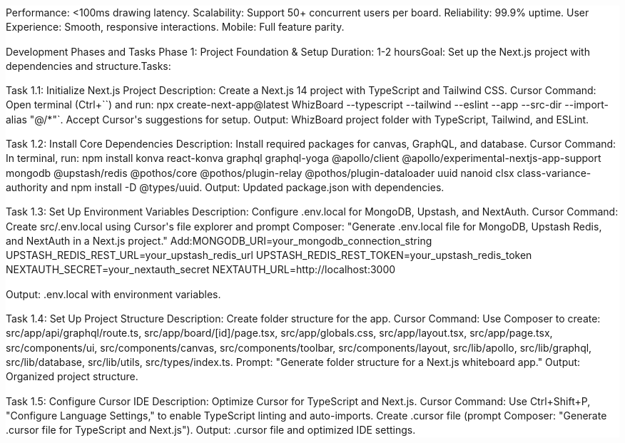 Performance: <100ms drawing latency.
Scalability: Support 50+ concurrent users per board.
Reliability: 99.9% uptime.
User Experience: Smooth, responsive interactions.
Mobile: Full feature parity.


Development Phases and Tasks
Phase 1: Project Foundation & Setup
Duration: 1-2 hoursGoal: Set up the Next.js project with dependencies and structure.Tasks:

Task 1.1: Initialize Next.js Project
Description: Create a Next.js 14 project with TypeScript and Tailwind CSS.
Cursor Command: Open terminal (Ctrl+``) and run: npx create-next-app@latest WhizBoard --typescript --tailwind --eslint --app --src-dir --import-alias "@/*"`. Accept Cursor's suggestions for setup.
Output: WhizBoard project folder with TypeScript, Tailwind, and ESLint.


Task 1.2: Install Core Dependencies
Description: Install required packages for canvas, GraphQL, and database.
Cursor Command: In terminal, run: npm install konva react-konva graphql graphql-yoga @apollo/client @apollo/experimental-nextjs-app-support mongodb @upstash/redis @pothos/core @pothos/plugin-relay @pothos/plugin-dataloader uuid nanoid clsx class-variance-authority and npm install -D @types/uuid.
Output: Updated package.json with dependencies.


Task 1.3: Set Up Environment Variables
Description: Configure .env.local for MongoDB, Upstash, and NextAuth.
Cursor Command: Create src/.env.local using Cursor's file explorer and prompt Composer: "Generate .env.local file for MongoDB, Upstash Redis, and NextAuth in a Next.js project." Add:MONGODB_URI=your_mongodb_connection_string
UPSTASH_REDIS_REST_URL=your_upstash_redis_url
UPSTASH_REDIS_REST_TOKEN=your_upstash_redis_token
NEXTAUTH_SECRET=your_nextauth_secret
NEXTAUTH_URL=http://localhost:3000


Output: .env.local with environment variables.


Task 1.4: Set Up Project Structure
Description: Create folder structure for the app.
Cursor Command: Use Composer to create: src/app/api/graphql/route.ts, src/app/board/[id]/page.tsx, src/app/globals.css, src/app/layout.tsx, src/app/page.tsx, src/components/ui, src/components/canvas, src/components/toolbar, src/components/layout, src/lib/apollo, src/lib/graphql, src/lib/database, src/lib/utils, src/types/index.ts. Prompt: "Generate folder structure for a Next.js whiteboard app."
Output: Organized project structure.


Task 1.5: Configure Cursor IDE
Description: Optimize Cursor for TypeScript and Next.js.
Cursor Command: Use Ctrl+Shift+P, "Configure Language Settings," to enable TypeScript linting and auto-imports. Create .cursor file (prompt Composer: "Generate .cursor file for TypeScript and Next.js").
Output: .cursor file and optimized IDE settings.



